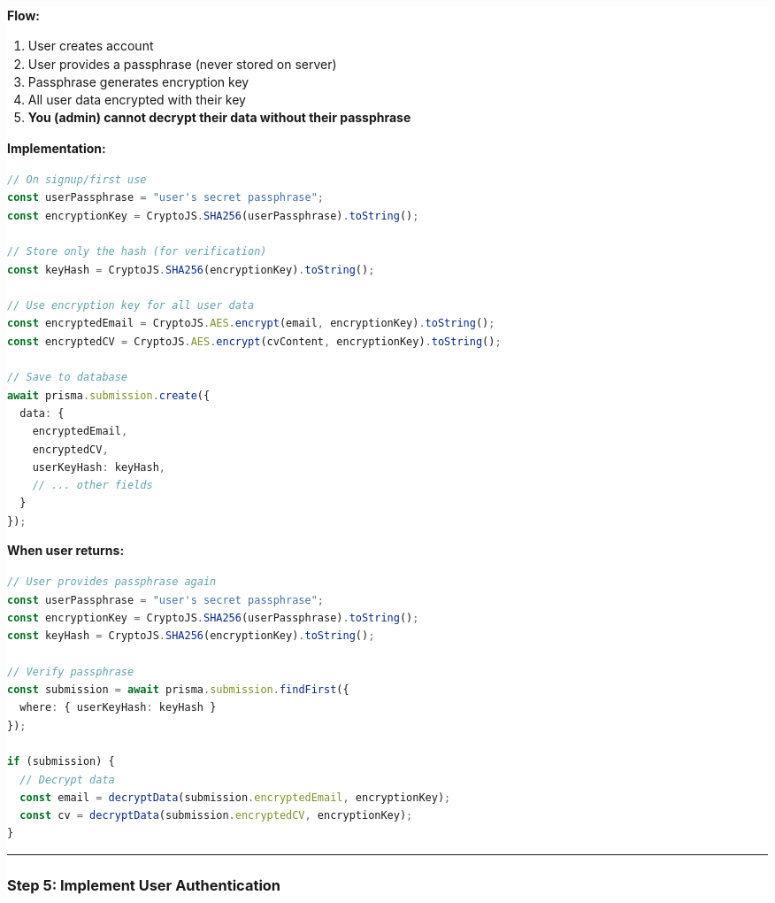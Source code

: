 **Flow:**
1. User creates account
2. User provides a passphrase (never stored on server)
3. Passphrase generates encryption key
4. All user data encrypted with their key
5. **You (admin) cannot decrypt their data without their passphrase**

**Implementation:**
```typescript
// On signup/first use
const userPassphrase = "user's secret passphrase";
const encryptionKey = CryptoJS.SHA256(userPassphrase).toString();

// Store only the hash (for verification)
const keyHash = CryptoJS.SHA256(encryptionKey).toString();

// Use encryption key for all user data
const encryptedEmail = CryptoJS.AES.encrypt(email, encryptionKey).toString();
const encryptedCV = CryptoJS.AES.encrypt(cvContent, encryptionKey).toString();

// Save to database
await prisma.submission.create({
  data: {
    encryptedEmail,
    encryptedCV,
    userKeyHash: keyHash,
    // ... other fields
  }
});
```

**When user returns:**
```typescript
// User provides passphrase again
const userPassphrase = "user's secret passphrase";
const encryptionKey = CryptoJS.SHA256(userPassphrase).toString();
const keyHash = CryptoJS.SHA256(encryptionKey).toString();

// Verify passphrase
const submission = await prisma.submission.findFirst({
  where: { userKeyHash: keyHash }
});

if (submission) {
  // Decrypt data
  const email = decryptData(submission.encryptedEmail, encryptionKey);
  const cv = decryptData(submission.encryptedCV, encryptionKey);
}
```

---

### **Step 5: Implement User Authentication**
